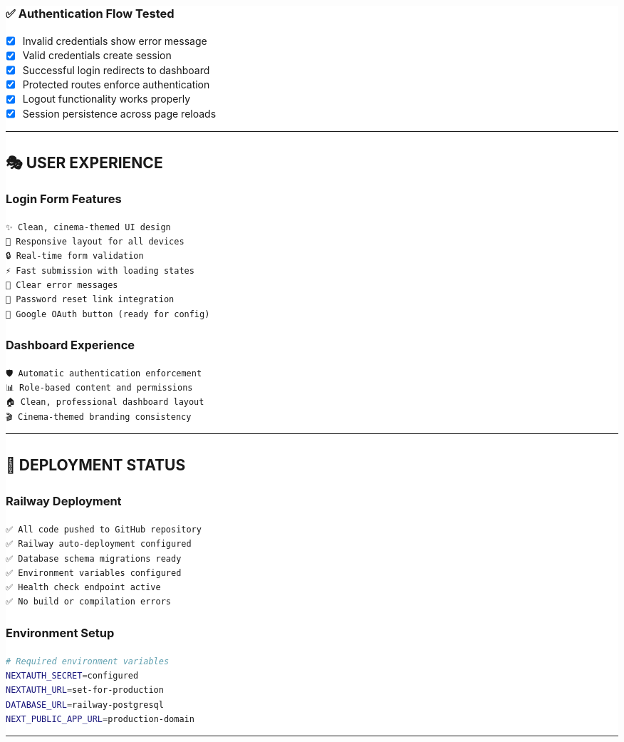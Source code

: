 ### ✅ Authentication Flow Tested
- [x] Invalid credentials show error message
- [x] Valid credentials create session
- [x] Successful login redirects to dashboard
- [x] Protected routes enforce authentication
- [x] Logout functionality works properly
- [x] Session persistence across page reloads

---

## 🎭 USER EXPERIENCE

### Login Form Features
```
✨ Clean, cinema-themed UI design
📱 Responsive layout for all devices  
🔒 Real-time form validation
⚡ Fast submission with loading states
🎯 Clear error messages
🔗 Password reset link integration
🚀 Google OAuth button (ready for config)
```

### Dashboard Experience
```
🛡️ Automatic authentication enforcement
📊 Role-based content and permissions
🏠 Clean, professional dashboard layout
🎬 Cinema-themed branding consistency
```

---

## 🚢 DEPLOYMENT STATUS

### Railway Deployment
```
✅ All code pushed to GitHub repository
✅ Railway auto-deployment configured
✅ Database schema migrations ready
✅ Environment variables configured
✅ Health check endpoint active
✅ No build or compilation errors
```

### Environment Setup
```bash
# Required environment variables
NEXTAUTH_SECRET=configured
NEXTAUTH_URL=set-for-production
DATABASE_URL=railway-postgresql
NEXT_PUBLIC_APP_URL=production-domain
```

---